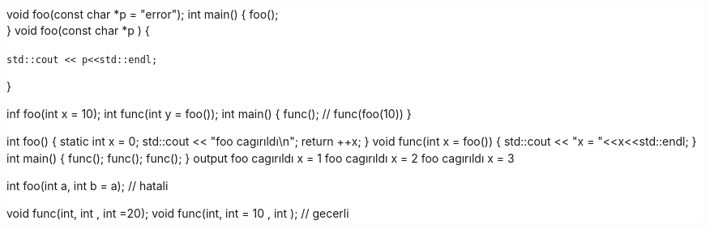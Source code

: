 


void foo(const char *p = "error");
int main()
{
	foo();   
}
void foo(const char *p )
{
    
	std::cout << p<<std::endl;
}




inf foo(int x = 10);
int func(int y = foo());
int main()
{
	func(); // func(foo(10))
}





int foo()
{
	static int x = 0;
	std::cout << "foo cagırıldı\n";
	return ++x;
}
void func(int x = foo())
{
	std::cout << "x = "<<x<<std::endl;
}
int main()
{
	func();
	func();
	func();
}
  output
foo cagırıldı
x = 1
foo cagırıldı
x = 2
foo cagırıldı
x = 3



int foo(int a, int b = a); // hatali


void func(int, int , int =20);
void func(int, int = 10 , int );  // gecerli
